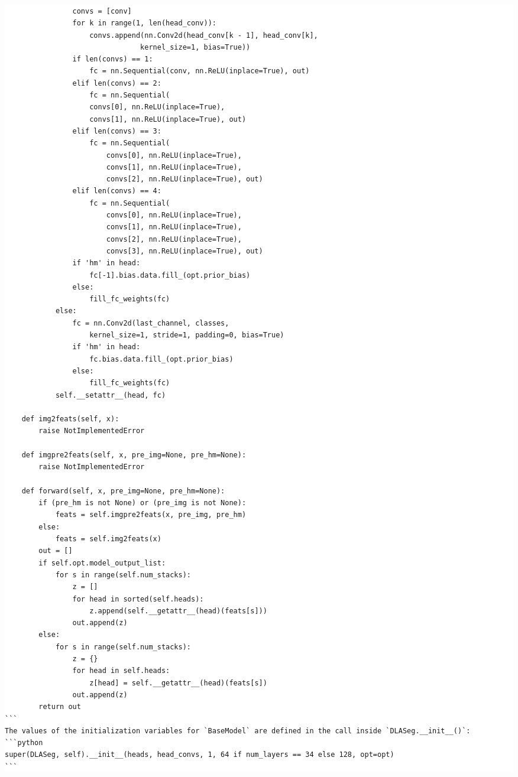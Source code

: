                     convs = [conv]
                    for k in range(1, len(head_conv)):
                        convs.append(nn.Conv2d(head_conv[k - 1], head_conv[k], 
                                    kernel_size=1, bias=True))
                    if len(convs) == 1:
                        fc = nn.Sequential(conv, nn.ReLU(inplace=True), out)
                    elif len(convs) == 2:
                        fc = nn.Sequential(
                        convs[0], nn.ReLU(inplace=True), 
                        convs[1], nn.ReLU(inplace=True), out)
                    elif len(convs) == 3:
                        fc = nn.Sequential(
                            convs[0], nn.ReLU(inplace=True), 
                            convs[1], nn.ReLU(inplace=True), 
                            convs[2], nn.ReLU(inplace=True), out)
                    elif len(convs) == 4:
                        fc = nn.Sequential(
                            convs[0], nn.ReLU(inplace=True), 
                            convs[1], nn.ReLU(inplace=True), 
                            convs[2], nn.ReLU(inplace=True), 
                            convs[3], nn.ReLU(inplace=True), out)
                    if 'hm' in head:
                        fc[-1].bias.data.fill_(opt.prior_bias)
                    else:
                        fill_fc_weights(fc)
                else:
                    fc = nn.Conv2d(last_channel, classes, 
                        kernel_size=1, stride=1, padding=0, bias=True)
                    if 'hm' in head:
                        fc.bias.data.fill_(opt.prior_bias)
                    else:
                        fill_fc_weights(fc)
                self.__setattr__(head, fc)

        def img2feats(self, x):
            raise NotImplementedError
        
        def imgpre2feats(self, x, pre_img=None, pre_hm=None):
            raise NotImplementedError

        def forward(self, x, pre_img=None, pre_hm=None):
            if (pre_hm is not None) or (pre_img is not None):
                feats = self.imgpre2feats(x, pre_img, pre_hm)
            else:
                feats = self.img2feats(x)
            out = []
            if self.opt.model_output_list:
                for s in range(self.num_stacks):
                    z = []
                    for head in sorted(self.heads):
                        z.append(self.__getattr__(head)(feats[s]))
                    out.append(z)
            else:
                for s in range(self.num_stacks):
                    z = {}
                    for head in self.heads:
                        z[head] = self.__getattr__(head)(feats[s])
                    out.append(z)
            return out
    ```
    The values of the initialization variables for `BaseModel` are defined in the call inside `DLASeg.__init__()`:
    ```python
    super(DLASeg, self).__init__(heads, head_convs, 1, 64 if num_layers == 34 else 128, opt=opt)
    ```